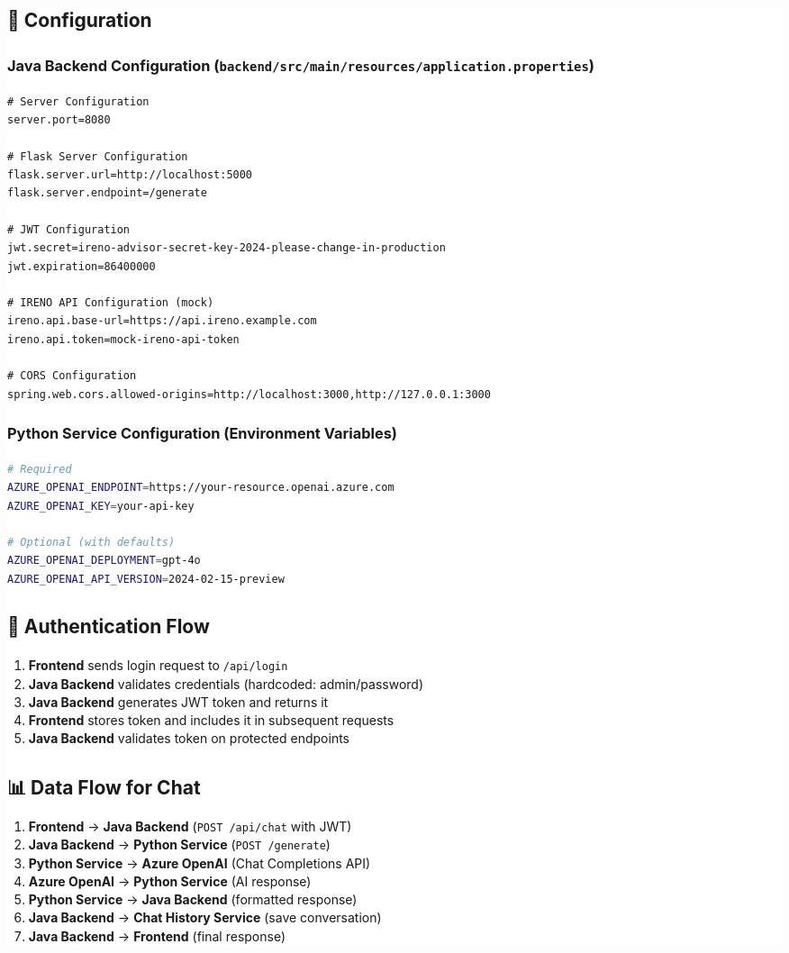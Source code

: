 ## 🔧 Configuration

### Java Backend Configuration (`backend/src/main/resources/application.properties`)

```properties
# Server Configuration
server.port=8080

# Flask Server Configuration
flask.server.url=http://localhost:5000
flask.server.endpoint=/generate

# JWT Configuration
jwt.secret=ireno-advisor-secret-key-2024-please-change-in-production
jwt.expiration=86400000

# IRENO API Configuration (mock)
ireno.api.base-url=https://api.ireno.example.com
ireno.api.token=mock-ireno-api-token

# CORS Configuration
spring.web.cors.allowed-origins=http://localhost:3000,http://127.0.0.1:3000
```

### Python Service Configuration (Environment Variables)

```bash
# Required
AZURE_OPENAI_ENDPOINT=https://your-resource.openai.azure.com
AZURE_OPENAI_KEY=your-api-key

# Optional (with defaults)
AZURE_OPENAI_DEPLOYMENT=gpt-4o
AZURE_OPENAI_API_VERSION=2024-02-15-preview
```

## 🔐 Authentication Flow

1. **Frontend** sends login request to `/api/login`
2. **Java Backend** validates credentials (hardcoded: admin/password)
3. **Java Backend** generates JWT token and returns it
4. **Frontend** stores token and includes it in subsequent requests
5. **Java Backend** validates token on protected endpoints

## 📊 Data Flow for Chat

1. **Frontend** → **Java Backend** (`POST /api/chat` with JWT)
2. **Java Backend** → **Python Service** (`POST /generate`)
3. **Python Service** → **Azure OpenAI** (Chat Completions API)
4. **Azure OpenAI** → **Python Service** (AI response)
5. **Python Service** → **Java Backend** (formatted response)
6. **Java Backend** → **Chat History Service** (save conversation)
7. **Java Backend** → **Frontend** (final response)
